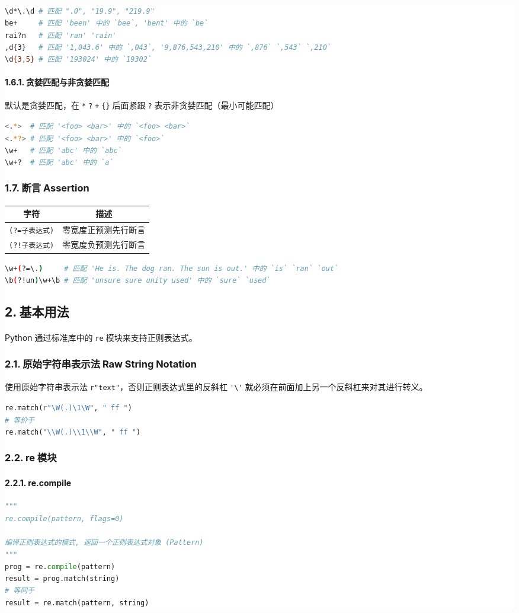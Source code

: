 ```sh
\d*\.\d # 匹配 ".0", "19.9", "219.9"
be+     # 匹配 'been' 中的 `bee`, 'bent' 中的 `be`
rai?n   # 匹配 'ran' 'rain'
,d{3}   # 匹配 '1,043.6' 中的 `,043`, '9,876,543,210' 中的 `,876` `,543` `,210`
\d{3,5} # 匹配 '193024' 中的 `19302`
```

#### 1.6.1. 贪婪匹配与非贪婪匹配

默认是贪婪匹配，在 `*` `?` `+` `{}` 后面紧跟 `?` 表示非贪婪匹配（最小可能匹配）

```sh
<.*>  # 匹配 '<foo> <bar>' 中的 `<foo> <bar>`
<.*?> # 匹配 '<foo> <bar>' 中的 `<foo>`
\w+   # 匹配 'abc' 中的 `abc`
\w+?  # 匹配 'abc' 中的 `a`
```

### 1.7. 断言 Assertion

|      字符      | 描述                 |
| :------------: | -------------------- |
| `(?=子表达式)` | 零宽度正预测先行断言 |
| `(?!子表达式)` | 零宽度负预测先行断言 |

```sh
\w+(?=\.)     # 匹配 'He is. The dog ran. The sun is out.' 中的 `is` `ran` `out`
\b(?!un)\w+\b # 匹配 'unsure sure unity used' 中的 `sure` `used`
```

## 2. 基本用法

Python 通过标准库中的 `re` 模块来支持正则表达式。

### 2.1. 原始字符串表示法 Raw String Notation

使用原始字符串表示法 `r"text"`，否则正则表达式里的反斜杠 `'\'` 就必须在前面加上另一个反斜杠来对其进行转义。

```py
re.match(r"\W(.)\1\W", " ff ")
# 等价于
re.match("\\W(.)\\1\\W", " ff ")
```

### 2.2. re 模块

#### 2.2.1. re.compile

```py
"""
re.compile(pattern, flags=0)

编译正则表达式的模式, 返回一个正则表达式对象 (Pattern)
"""
prog = re.compile(pattern)
result = prog.match(string)
# 等同于
result = re.match(pattern, string)
```

